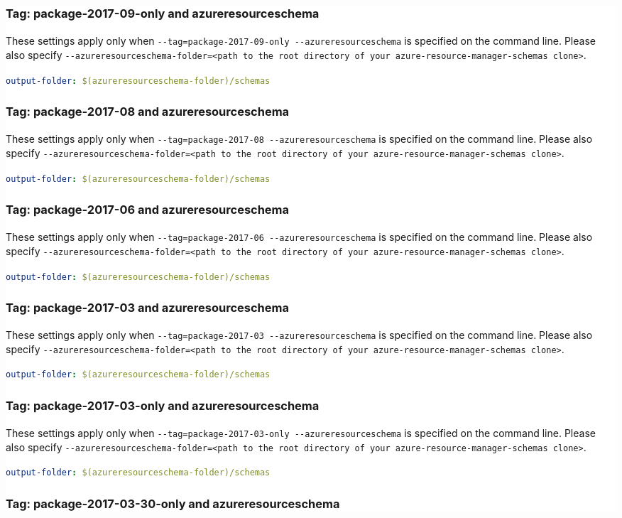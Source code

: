 ### Tag: package-2017-09-only and azureresourceschema

These settings apply only when `--tag=package-2017-09-only --azureresourceschema` is specified on the command line.
Please also specify `--azureresourceschema-folder=<path to the root directory of your azure-resource-manager-schemas clone>`.

``` yaml $(tag) == 'package-2017-09-only' && $(azureresourceschema)
output-folder: $(azureresourceschema-folder)/schemas
```

### Tag: package-2017-08 and azureresourceschema

These settings apply only when `--tag=package-2017-08 --azureresourceschema` is specified on the command line.
Please also specify `--azureresourceschema-folder=<path to the root directory of your azure-resource-manager-schemas clone>`.

``` yaml $(tag) == 'package-2017-08' && $(azureresourceschema)
output-folder: $(azureresourceschema-folder)/schemas
```

### Tag: package-2017-06 and azureresourceschema

These settings apply only when `--tag=package-2017-06 --azureresourceschema` is specified on the command line.
Please also specify `--azureresourceschema-folder=<path to the root directory of your azure-resource-manager-schemas clone>`.

``` yaml $(tag) == 'package-2017-06' && $(azureresourceschema)
output-folder: $(azureresourceschema-folder)/schemas
```

### Tag: package-2017-03 and azureresourceschema

These settings apply only when `--tag=package-2017-03 --azureresourceschema` is specified on the command line.
Please also specify `--azureresourceschema-folder=<path to the root directory of your azure-resource-manager-schemas clone>`.

``` yaml $(tag) == 'package-2017-03' && $(azureresourceschema)
output-folder: $(azureresourceschema-folder)/schemas
```

### Tag: package-2017-03-only and azureresourceschema

These settings apply only when `--tag=package-2017-03-only --azureresourceschema` is specified on the command line.
Please also specify `--azureresourceschema-folder=<path to the root directory of your azure-resource-manager-schemas clone>`.

``` yaml $(tag) == 'package-2017-03-only' && $(azureresourceschema)
output-folder: $(azureresourceschema-folder)/schemas
```

### Tag: package-2017-03-30-only and azureresourceschema

